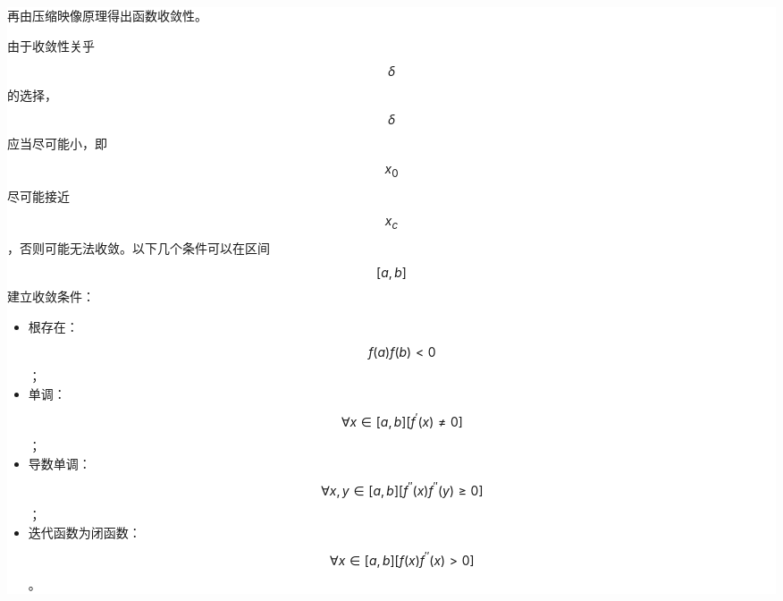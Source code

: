 再由压缩映像原理得出函数收敛性。

由于收敛性关乎 $$\delta$$ 的选择，$$\delta$$ 应当尽可能小，即 $$x_0$$ 尽可能接近 $$x_c$$，否则可能无法收敛。以下几个条件可以在区间 $$[a,b]$$ 建立收敛条件：

- 根存在：$$f(a)f(b)<0$$；
- 单调：$$\forall x\in[a,b][f^\prime(x)\ne0]$$；
- 导数单调：$$\forall x,y\in[a,b][f^{\prime\prime}(x)f^{\prime\prime}(y)\ge0]$$；
- 迭代函数为闭函数：$$\forall x\in[a,b][f(x)f^{\prime\prime}(x)>0]$$。
